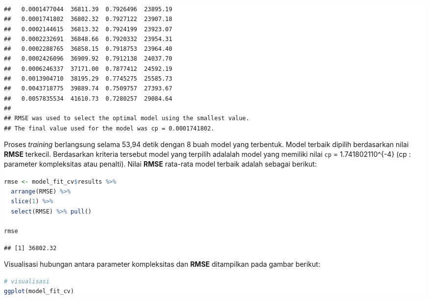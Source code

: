     ##   0.0001477044  36811.39  0.7926496  23895.19
    ##   0.0001741802  36802.32  0.7927122  23907.18
    ##   0.0002144615  36813.32  0.7924199  23923.07
    ##   0.0002232691  36848.66  0.7920332  23954.31
    ##   0.0002288765  36858.15  0.7918753  23964.40
    ##   0.0002426096  36909.92  0.7912138  24037.70
    ##   0.0006246337  37171.00  0.7877412  24592.19
    ##   0.0013904710  38195.29  0.7745275  25585.73
    ##   0.0043718775  39889.74  0.7509757  27393.67
    ##   0.0057835534  41610.73  0.7280257  29084.64
    ## 
    ## RMSE was used to select the optimal model using the smallest value.
    ## The final value used for the model was cp = 0.0001741802.

Proses *training* berlangsung selama 53,94 detik dengan 8 buah model
yang terbentuk. Model terbaik dipilih berdasarkan nilai **RMSE**
terkecil. Berdasarkan kriteria tersebut model yang terpilih adalalah
model yang memiliki nilai `cp` = 1.741802110^{-4} (cp : parameter
kompleksitas atau penalti). Nilai **RMSE** rata-rata model terbaik
adalah sebagai berikut:

``` r
rmse <- model_fit_cv$results %>%
  arrange(RMSE) %>%
  slice(1) %>%
  select(RMSE) %>% pull()

rmse
```

    ## [1] 36802.32

Visualisasi hubungan antara parameter kompleksitas dan **RMSE**
ditampilkan pada gambar berikut:

``` r
# visualisasi
ggplot(model_fit_cv)
```

